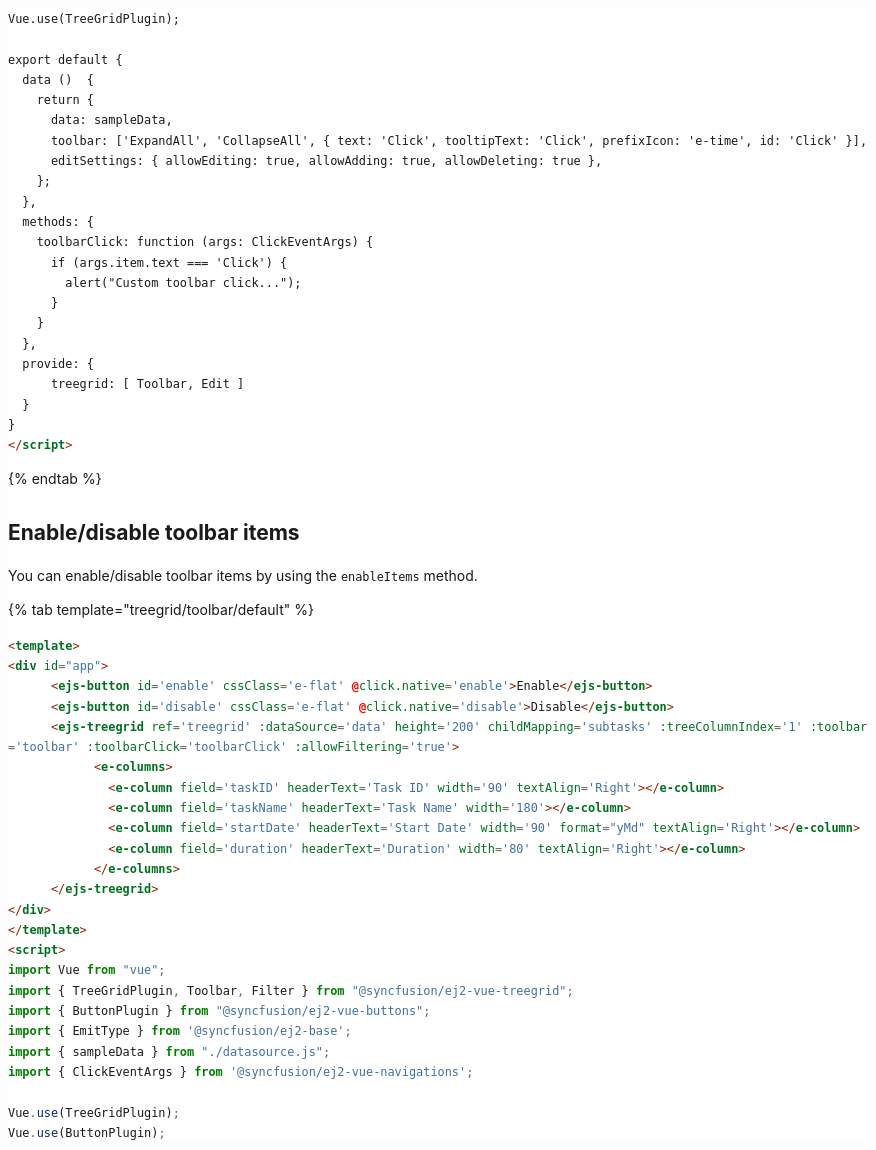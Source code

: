 ```html
Vue.use(TreeGridPlugin);

export default {
  data ()  {
    return {
      data: sampleData,
      toolbar: ['ExpandAll', 'CollapseAll', { text: 'Click', tooltipText: 'Click', prefixIcon: 'e-time', id: 'Click' }],
      editSettings: { allowEditing: true, allowAdding: true, allowDeleting: true },
    };
  },
  methods: {
    toolbarClick: function (args: ClickEventArgs) {
      if (args.item.text === 'Click') {
        alert("Custom toolbar click...");
      }
    }
  },
  provide: {
      treegrid: [ Toolbar, Edit ]
  }
}
</script>

```

{% endtab %}

## Enable/disable toolbar items

You can enable/disable toolbar items by using the `enableItems` method.

{% tab template="treegrid/toolbar/default" %}

```html
<template>
<div id="app">
      <ejs-button id='enable' cssClass='e-flat' @click.native='enable'>Enable</ejs-button>
      <ejs-button id='disable' cssClass='e-flat' @click.native='disable'>Disable</ejs-button>
      <ejs-treegrid ref='treegrid' :dataSource='data' height='200' childMapping='subtasks' :treeColumnIndex='1' :toolbar='toolbar' :toolbarClick='toolbarClick' :allowFiltering='true'>
            <e-columns>
              <e-column field='taskID' headerText='Task ID' width='90' textAlign='Right'></e-column>
              <e-column field='taskName' headerText='Task Name' width='180'></e-column>
              <e-column field='startDate' headerText='Start Date' width='90' format="yMd" textAlign='Right'></e-column>
              <e-column field='duration' headerText='Duration' width='80' textAlign='Right'></e-column>
            </e-columns>
      </ejs-treegrid>
</div>
</template>
<script>
import Vue from "vue";
import { TreeGridPlugin, Toolbar, Filter } from "@syncfusion/ej2-vue-treegrid";
import { ButtonPlugin } from "@syncfusion/ej2-vue-buttons";
import { EmitType } from '@syncfusion/ej2-base';
import { sampleData } from "./datasource.js";
import { ClickEventArgs } from '@syncfusion/ej2-vue-navigations';

Vue.use(TreeGridPlugin);
Vue.use(ButtonPlugin);

```